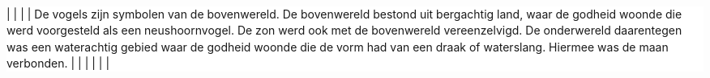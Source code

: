|                  |                                                                                                   |                 | De vogels zijn symbolen van de bovenwereld. De bovenwereld bestond uit bergachtig land, waar de godheid woonde die werd voorgesteld als een neushoornvogel. De zon werd ook met de bovenwereld vereenzelvigd. De onderwereld daarentegen was een waterachtig gebied waar de godheid woonde die de vorm had van een draak of waterslang. Hiermee was de maan verbonden.                                                                                                                                                                                                                                                                                                                                                                                                                                                                                                                                                                                                                                                                                                                                                                                                                                                                                                                                                                                                                                                                                                                                                                                                                                                                                                                                                                                                                                                                                                                                                                                                                                                                                                                                                                                                                                                                                                                                     |
|                  |                                                                                                   |                 |                                                                                                                                                                                                                                                                                                                                                                                                                                                                                                                                                                                                                                                                                                                                                                                                                                                                                                                                                                                                                                                                                                                                                                                                                                                                                                                                                                                                                                                                                                                                                                                                                                                                                                                                                                                                                                                                                                                                                                                                                                                                                                                                                                                                                                                                                                            |